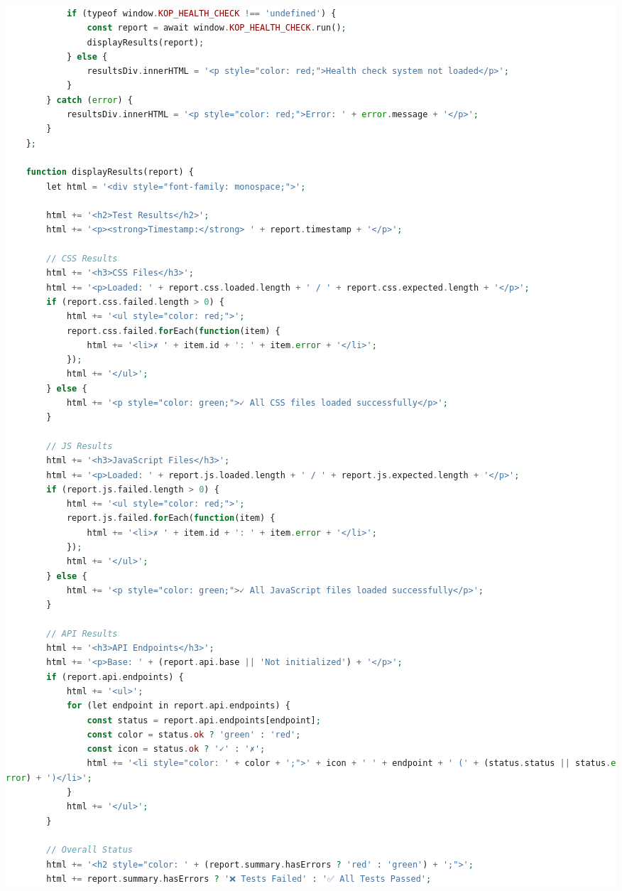 ```php
            if (typeof window.KOP_HEALTH_CHECK !== 'undefined') {
                const report = await window.KOP_HEALTH_CHECK.run();
                displayResults(report);
            } else {
                resultsDiv.innerHTML = '<p style="color: red;">Health check system not loaded</p>';
            }
        } catch (error) {
            resultsDiv.innerHTML = '<p style="color: red;">Error: ' + error.message + '</p>';
        }
    };

    function displayResults(report) {
        let html = '<div style="font-family: monospace;">';

        html += '<h2>Test Results</h2>';
        html += '<p><strong>Timestamp:</strong> ' + report.timestamp + '</p>';

        // CSS Results
        html += '<h3>CSS Files</h3>';
        html += '<p>Loaded: ' + report.css.loaded.length + ' / ' + report.css.expected.length + '</p>';
        if (report.css.failed.length > 0) {
            html += '<ul style="color: red;">';
            report.css.failed.forEach(function(item) {
                html += '<li>✗ ' + item.id + ': ' + item.error + '</li>';
            });
            html += '</ul>';
        } else {
            html += '<p style="color: green;">✓ All CSS files loaded successfully</p>';
        }

        // JS Results
        html += '<h3>JavaScript Files</h3>';
        html += '<p>Loaded: ' + report.js.loaded.length + ' / ' + report.js.expected.length + '</p>';
        if (report.js.failed.length > 0) {
            html += '<ul style="color: red;">';
            report.js.failed.forEach(function(item) {
                html += '<li>✗ ' + item.id + ': ' + item.error + '</li>';
            });
            html += '</ul>';
        } else {
            html += '<p style="color: green;">✓ All JavaScript files loaded successfully</p>';
        }

        // API Results
        html += '<h3>API Endpoints</h3>';
        html += '<p>Base: ' + (report.api.base || 'Not initialized') + '</p>';
        if (report.api.endpoints) {
            html += '<ul>';
            for (let endpoint in report.api.endpoints) {
                const status = report.api.endpoints[endpoint];
                const color = status.ok ? 'green' : 'red';
                const icon = status.ok ? '✓' : '✗';
                html += '<li style="color: ' + color + ';">' + icon + ' ' + endpoint + ' (' + (status.status || status.error) + ')</li>';
            }
            html += '</ul>';
        }

        // Overall Status
        html += '<h2 style="color: ' + (report.summary.hasErrors ? 'red' : 'green') + ';">';
        html += report.summary.hasErrors ? '❌ Tests Failed' : '✅ All Tests Passed';
```